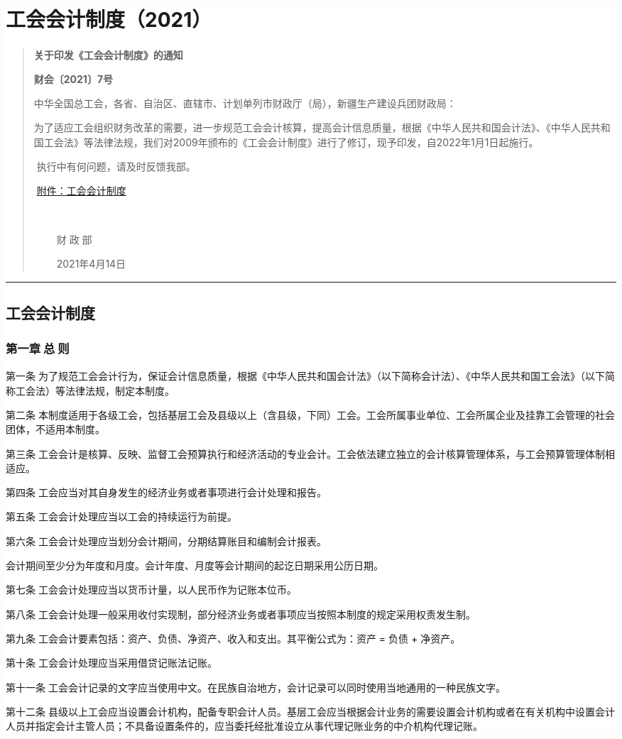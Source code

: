 # 工会会计制度（2021）

> **关于印发《工会会计制度》的通知**
>
> **财会〔2021〕7号**
>
> 中华全国总工会，各省、自治区、直辖市、计划单列市财政厅（局），新疆生产建设兵团财政局：
>
> ​    为了适应工会组织财务改革的需要，进一步规范工会会计核算，提高会计信息质量，根据《中华人民共和国会计法》、《中华人民共和国工会法》等法律法规，我们对2009年颁布的《工会会计制度》进行了修订，现予印发，自2022年1月1日起施行。
>
> ​    执行中有何问题，请及时反馈我部。
>
> ​    [附件：工会会计制度](00.assets/P020210421580786767424.pdf)
>
> 　　
>
> 　　                                                                                            财 政 部
>
> 　                                                                                       　2021年4月14日

-----------------------------------



## 工会会计制度

### 第一章 总 则

 第一条 为了规范工会会计行为，保证会计信息质量，根据《中华人民共和国会计法》（以下简称会计法）、《中华人民共和国工会法》（以下简称工会法）等法律法规，制定本制度。

第二条 本制度适用于各级工会，包括基层工会及县级以上（含县级，下同）工会。工会所属事业单位、工会所属企业及挂靠工会管理的社会团体，不适用本制度。

第三条 工会会计是核算、反映、监督工会预算执行和经济活动的专业会计。工会依法建立独立的会计核算管理体系，与工会预算管理体制相适应。

第四条 工会应当对其自身发生的经济业务或者事项进行会计处理和报告。

第五条 工会会计处理应当以工会的持续运行为前提。

第六条 工会会计处理应当划分会计期间，分期结算账目和编制会计报表。

会计期间至少分为年度和月度。会计年度、月度等会计期间的起讫日期采用公历日期。

第七条 工会会计处理应当以货币计量，以人民币作为记账本位币。

第八条 工会会计处理一般采用收付实现制，部分经济业务或者事项应当按照本制度的规定采用权责发生制。

第九条 工会会计要素包括：资产、负债、净资产、收入和支出。其平衡公式为：资产 = 负债 + 净资产。

第十条 工会会计处理应当采用借贷记账法记账。

第十一条 工会会计记录的文字应当使用中文。在民族自治地方，会计记录可以同时使用当地通用的一种民族文字。

第十二条 县级以上工会应当设置会计机构，配备专职会计人员。基层工会应当根据会计业务的需要设置会计机构或者在有关机构中设置会计人员并指定会计主管人员；不具备设置条件的，应当委托经批准设立从事代理记账业务的中介机构代理记账。
